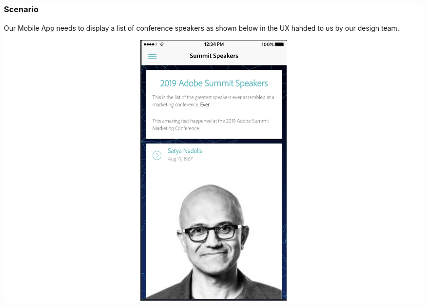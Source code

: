 ### Scenario

Our Mobile App needs to display a list of conference speakers as shown below in the UX handed to us by our design team.

<p align="center">
  <img src="/images/speakers-final.png" width="300px" />
</p>
